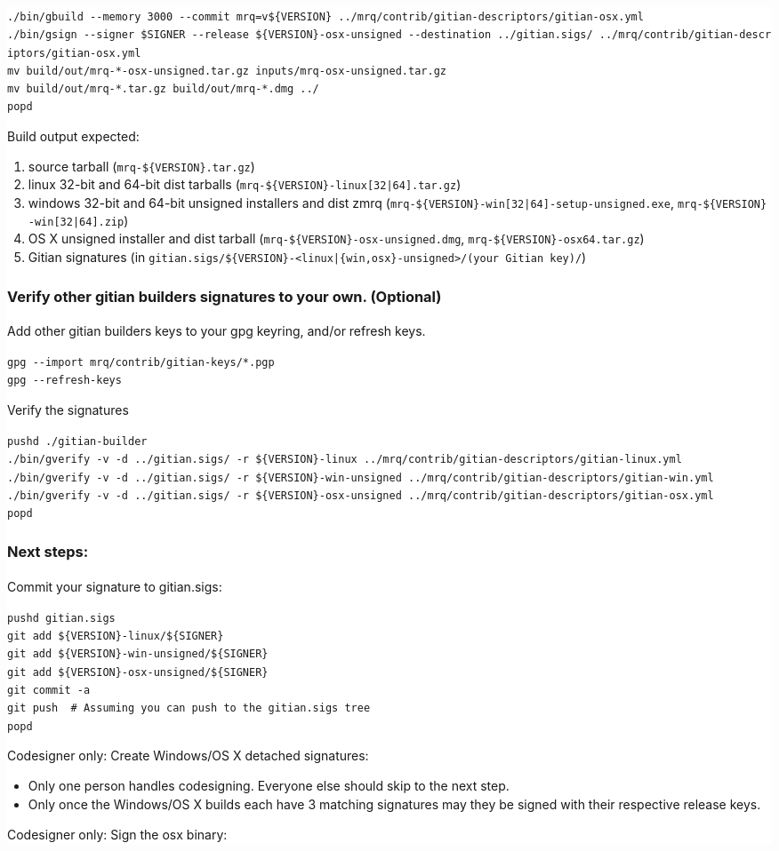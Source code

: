     ./bin/gbuild --memory 3000 --commit mrq=v${VERSION} ../mrq/contrib/gitian-descriptors/gitian-osx.yml
    ./bin/gsign --signer $SIGNER --release ${VERSION}-osx-unsigned --destination ../gitian.sigs/ ../mrq/contrib/gitian-descriptors/gitian-osx.yml
    mv build/out/mrq-*-osx-unsigned.tar.gz inputs/mrq-osx-unsigned.tar.gz
    mv build/out/mrq-*.tar.gz build/out/mrq-*.dmg ../
    popd

Build output expected:

  1. source tarball (`mrq-${VERSION}.tar.gz`)
  2. linux 32-bit and 64-bit dist tarballs (`mrq-${VERSION}-linux[32|64].tar.gz`)
  3. windows 32-bit and 64-bit unsigned installers and dist zmrq (`mrq-${VERSION}-win[32|64]-setup-unsigned.exe`, `mrq-${VERSION}-win[32|64].zip`)
  4. OS X unsigned installer and dist tarball (`mrq-${VERSION}-osx-unsigned.dmg`, `mrq-${VERSION}-osx64.tar.gz`)
  5. Gitian signatures (in `gitian.sigs/${VERSION}-<linux|{win,osx}-unsigned>/(your Gitian key)/`)

### Verify other gitian builders signatures to your own. (Optional)

Add other gitian builders keys to your gpg keyring, and/or refresh keys.

    gpg --import mrq/contrib/gitian-keys/*.pgp
    gpg --refresh-keys

Verify the signatures

    pushd ./gitian-builder
    ./bin/gverify -v -d ../gitian.sigs/ -r ${VERSION}-linux ../mrq/contrib/gitian-descriptors/gitian-linux.yml
    ./bin/gverify -v -d ../gitian.sigs/ -r ${VERSION}-win-unsigned ../mrq/contrib/gitian-descriptors/gitian-win.yml
    ./bin/gverify -v -d ../gitian.sigs/ -r ${VERSION}-osx-unsigned ../mrq/contrib/gitian-descriptors/gitian-osx.yml
    popd

### Next steps:

Commit your signature to gitian.sigs:

    pushd gitian.sigs
    git add ${VERSION}-linux/${SIGNER}
    git add ${VERSION}-win-unsigned/${SIGNER}
    git add ${VERSION}-osx-unsigned/${SIGNER}
    git commit -a
    git push  # Assuming you can push to the gitian.sigs tree
    popd

Codesigner only: Create Windows/OS X detached signatures:
- Only one person handles codesigning. Everyone else should skip to the next step.
- Only once the Windows/OS X builds each have 3 matching signatures may they be signed with their respective release keys.

Codesigner only: Sign the osx binary:
